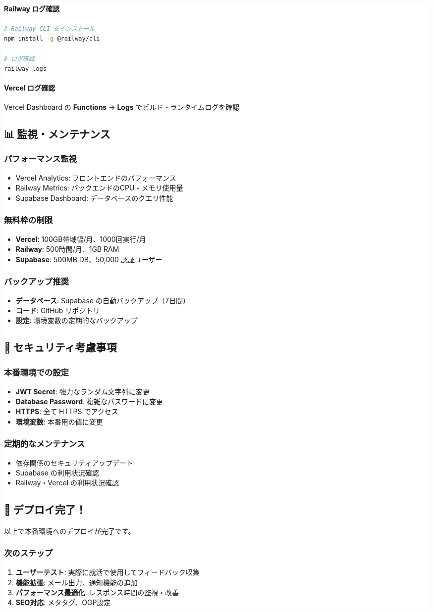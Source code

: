 #### Railway ログ確認
```bash
# Railway CLI をインストール
npm install -g @railway/cli

# ログ確認
railway logs
```

#### Vercel ログ確認
Vercel Dashboard の **Functions** → **Logs** でビルド・ランタイムログを確認

## 📊 監視・メンテナンス

### パフォーマンス監視
- Vercel Analytics: フロントエンドのパフォーマンス
- Railway Metrics: バックエンドのCPU・メモリ使用量
- Supabase Dashboard: データベースのクエリ性能

### 無料枠の制限
- **Vercel**: 100GB帯域幅/月、1000回実行/月
- **Railway**: 500時間/月、1GB RAM
- **Supabase**: 500MB DB、50,000 認証ユーザー

### バックアップ推奨
- **データベース**: Supabase の自動バックアップ（7日間）
- **コード**: GitHub リポジトリ
- **設定**: 環境変数の定期的なバックアップ

## 🔐 セキュリティ考慮事項

### 本番環境での設定
- **JWT Secret**: 強力なランダム文字列に変更
- **Database Password**: 複雑なパスワードに変更
- **HTTPS**: 全て HTTPS でアクセス
- **環境変数**: 本番用の値に変更

### 定期的なメンテナンス
- 依存関係のセキュリティアップデート
- Supabase の利用状況確認
- Railway・Vercel の利用状況確認

## 🎉 デプロイ完了！

以上で本番環境へのデプロイが完了です。

### 次のステップ
1. **ユーザーテスト**: 実際に就活で使用してフィードバック収集
2. **機能拡張**: メール出力、通知機能の追加
3. **パフォーマンス最適化**: レスポンス時間の監視・改善
4. **SEO対応**: メタタグ、OGP設定
